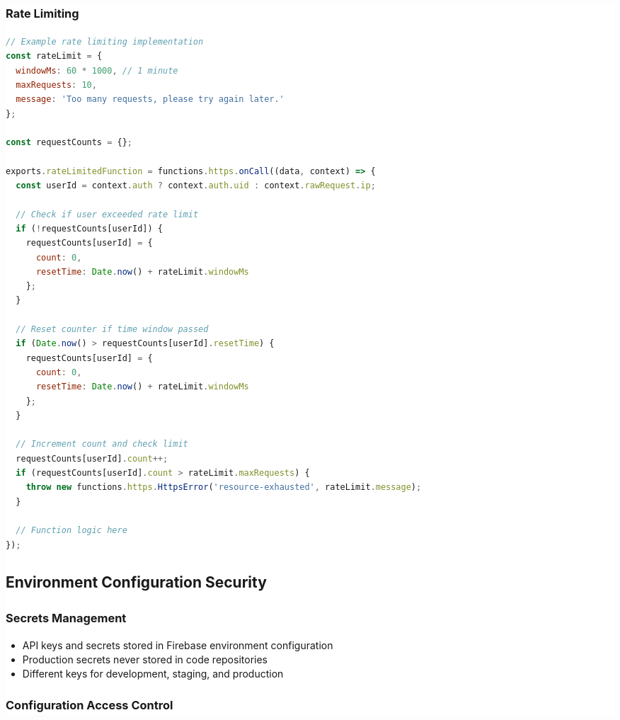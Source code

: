 ### Rate Limiting

```javascript
// Example rate limiting implementation
const rateLimit = {
  windowMs: 60 * 1000, // 1 minute
  maxRequests: 10,
  message: 'Too many requests, please try again later.'
};

const requestCounts = {};

exports.rateLimitedFunction = functions.https.onCall((data, context) => {
  const userId = context.auth ? context.auth.uid : context.rawRequest.ip;
  
  // Check if user exceeded rate limit
  if (!requestCounts[userId]) {
    requestCounts[userId] = {
      count: 0,
      resetTime: Date.now() + rateLimit.windowMs
    };
  }
  
  // Reset counter if time window passed
  if (Date.now() > requestCounts[userId].resetTime) {
    requestCounts[userId] = {
      count: 0,
      resetTime: Date.now() + rateLimit.windowMs
    };
  }
  
  // Increment count and check limit
  requestCounts[userId].count++;
  if (requestCounts[userId].count > rateLimit.maxRequests) {
    throw new functions.https.HttpsError('resource-exhausted', rateLimit.message);
  }
  
  // Function logic here
});
```

## Environment Configuration Security

### Secrets Management

- API keys and secrets stored in Firebase environment configuration
- Production secrets never stored in code repositories
- Different keys for development, staging, and production

### Configuration Access Control
